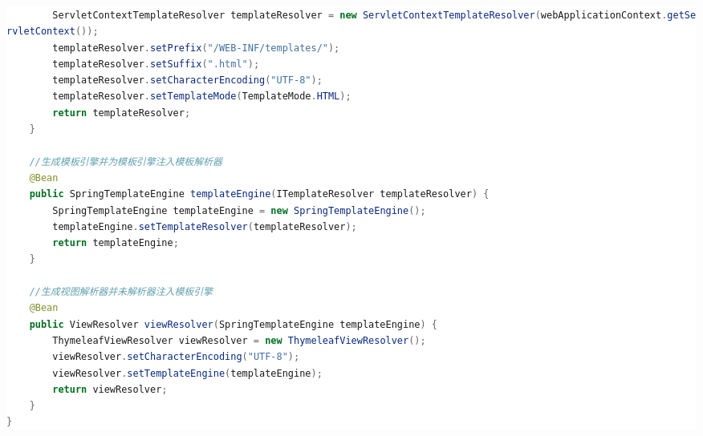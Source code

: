 ```java
		ServletContextTemplateResolver templateResolver = new ServletContextTemplateResolver(webApplicationContext.getServletContext());  
		templateResolver.setPrefix("/WEB-INF/templates/");  
		templateResolver.setSuffix(".html");  
		templateResolver.setCharacterEncoding("UTF-8");  
		templateResolver.setTemplateMode(TemplateMode.HTML);  
		return templateResolver;  
	}  

	//生成模板引擎并为模板引擎注入模板解析器  
	@Bean  
	public SpringTemplateEngine templateEngine(ITemplateResolver templateResolver) {  
		SpringTemplateEngine templateEngine = new SpringTemplateEngine();  
		templateEngine.setTemplateResolver(templateResolver);  
		return templateEngine;  
	}  

	//生成视图解析器并未解析器注入模板引擎  
	@Bean  
	public ViewResolver viewResolver(SpringTemplateEngine templateEngine) {  
		ThymeleafViewResolver viewResolver = new ThymeleafViewResolver();  
		viewResolver.setCharacterEncoding("UTF-8");  
		viewResolver.setTemplateEngine(templateEngine);  
		return viewResolver;  
	}  
}
```

